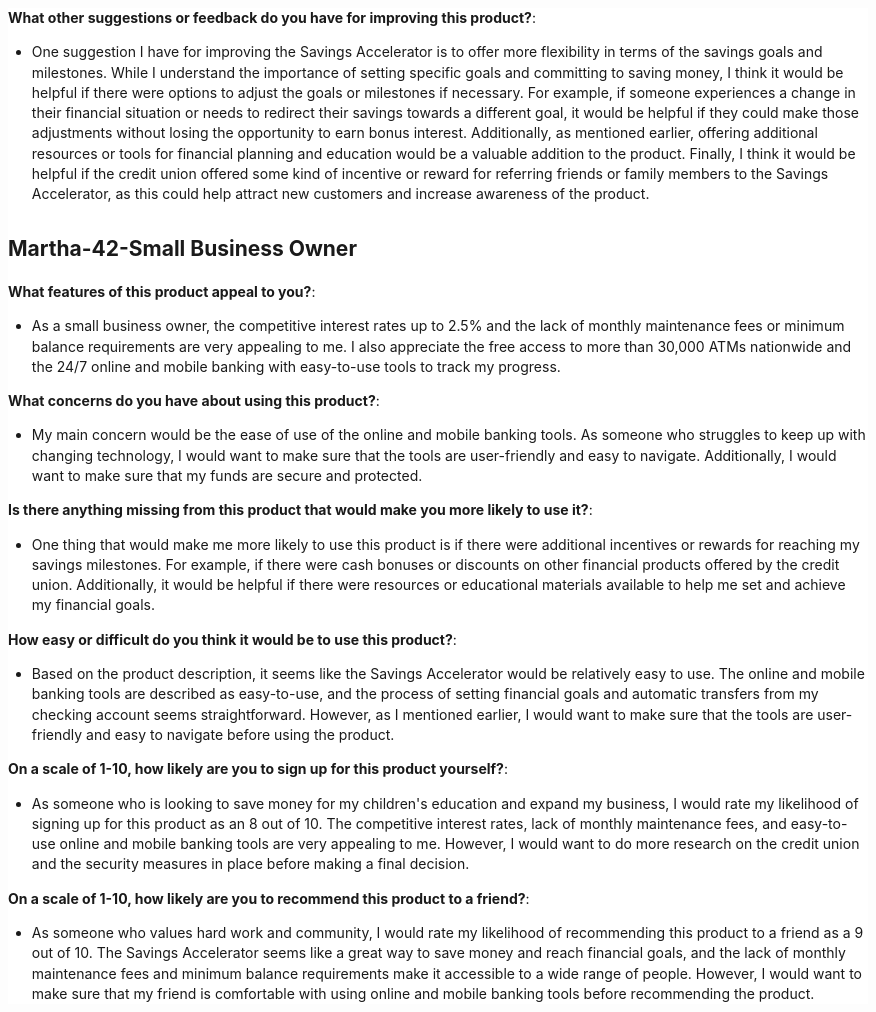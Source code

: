**What other suggestions or feedback do you have for improving this product?**: 

- One suggestion I have for improving the Savings Accelerator is to offer more flexibility in terms of the savings goals and milestones. While I understand the importance of setting specific goals and committing to saving money, I think it would be helpful if there were options to adjust the goals or milestones if necessary. For example, if someone experiences a change in their financial situation or needs to redirect their savings towards a different goal, it would be helpful if they could make those adjustments without losing the opportunity to earn bonus interest. Additionally, as mentioned earlier, offering additional resources or tools for financial planning and education would be a valuable addition to the product. Finally, I think it would be helpful if the credit union offered some kind of incentive or reward for referring friends or family members to the Savings Accelerator, as this could help attract new customers and increase awareness of the product.

## Martha-42-Small Business Owner

**What features of this product appeal to you?**: 

- As a small business owner, the competitive interest rates up to 2.5% and the lack of monthly maintenance fees or minimum balance requirements are very appealing to me. I also appreciate the free access to more than 30,000 ATMs nationwide and the 24/7 online and mobile banking with easy-to-use tools to track my progress.

**What concerns do you have about using this product?**: 

- My main concern would be the ease of use of the online and mobile banking tools. As someone who struggles to keep up with changing technology, I would want to make sure that the tools are user-friendly and easy to navigate. Additionally, I would want to make sure that my funds are secure and protected.

**Is there anything missing from this product that would make you more likely to use it?**: 

- One thing that would make me more likely to use this product is if there were additional incentives or rewards for reaching my savings milestones. For example, if there were cash bonuses or discounts on other financial products offered by the credit union. Additionally, it would be helpful if there were resources or educational materials available to help me set and achieve my financial goals.

**How easy or difficult do you think it would be to use this product?**: 

- Based on the product description, it seems like the Savings Accelerator would be relatively easy to use. The online and mobile banking tools are described as easy-to-use, and the process of setting financial goals and automatic transfers from my checking account seems straightforward. However, as I mentioned earlier, I would want to make sure that the tools are user-friendly and easy to navigate before using the product.

**On a scale of 1-10, how likely are you to sign up for this product yourself?**: 

- As someone who is looking to save money for my children's education and expand my business, I would rate my likelihood of signing up for this product as an 8 out of 10. The competitive interest rates, lack of monthly maintenance fees, and easy-to-use online and mobile banking tools are very appealing to me. However, I would want to do more research on the credit union and the security measures in place before making a final decision.

**On a scale of 1-10, how likely are you to recommend this product to a friend?**: 

- As someone who values hard work and community, I would rate my likelihood of recommending this product to a friend as a 9 out of 10. The Savings Accelerator seems like a great way to save money and reach financial goals, and the lack of monthly maintenance fees and minimum balance requirements make it accessible to a wide range of people. However, I would want to make sure that my friend is comfortable with using online and mobile banking tools before recommending the product.
